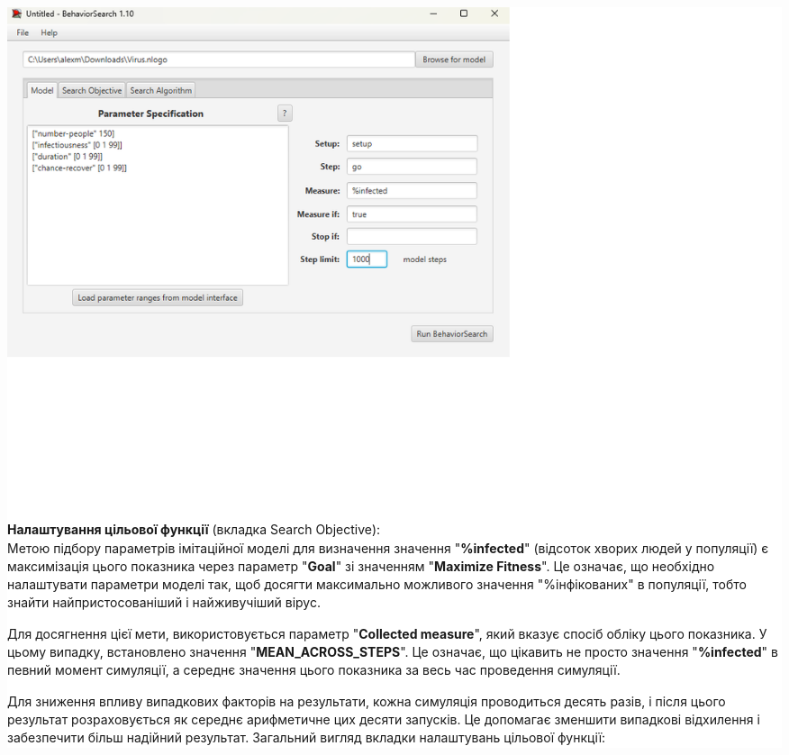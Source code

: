 ![Вкладка налаштувань параметрів моделі](model.png)

**Налаштування цільової функції** (вкладка Search Objective):  
Метою підбору параметрів імітаційної моделі для визначення значення "**%infected**" (відсоток хворих людей у популяції) є максимізація цього показника через параметр "**Goal**" зі значенням "**Maximize Fitness**". Це означає, що необхідно налаштувати параметри моделі так, щоб досягти максимально можливого значення "%інфікованих" в популяції, тобто знайти найпристосованіший і найживучіший вірус.

Для досягнення цієї мети, використовується параметр "**Collected measure**", який вказує спосіб обліку цього показника. У цьому випадку, встановлено значення "**MEAN_ACROSS_STEPS**". Це означає, що цікавить не просто значення "**%infected**" в певний момент симуляції, а середнє значення цього показника за весь час проведення симуляції.

Для зниження впливу випадкових факторів на результати, кожна симуляція проводиться десять разів, і після цього результат розраховується як середнє арифметичне цих десяти запусків. Це допомагає зменшити випадкові відхилення і забезпечити більш надійний результат.
Загальний вигляд вкладки налаштувань цільової функції: 

